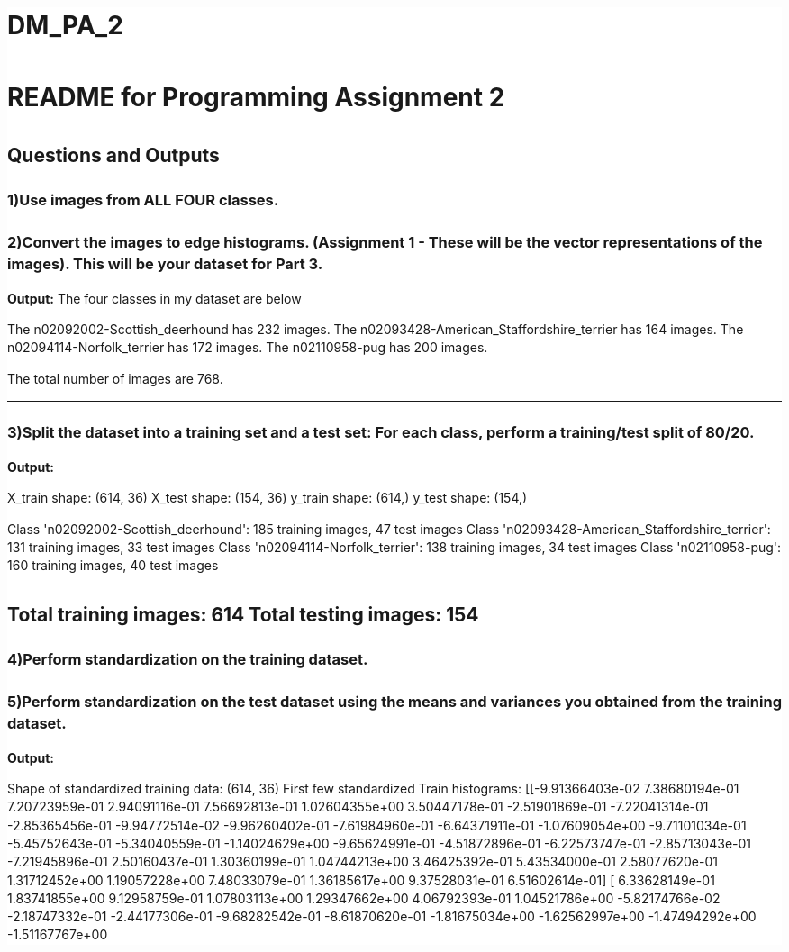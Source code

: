 # DM_PA_2
# README for Programming Assignment 2

## Questions and Outputs

### 1)Use images from ALL FOUR classes.
### 2)Convert the images to edge histograms. (Assignment 1 - These will be the vector representations of the images). This will be your dataset for Part 3.

**Output:**
The four classes in my dataset are below

The n02092002-Scottish_deerhound has 232 images.
The n02093428-American_Staffordshire_terrier has 164 images.
The n02094114-Norfolk_terrier has 172 images.
The n02110958-pug has 200 images.

The total number of images are 768.

---

### 3)Split the dataset into a training set and a test set: For each class, perform a training/test split of 80/20.   

**Output:**

X_train shape: (614, 36)
X_test shape: (154, 36)
y_train shape: (614,)
y_test shape: (154,)

Class 'n02092002-Scottish_deerhound': 185 training images, 47 test images
Class 'n02093428-American_Staffordshire_terrier': 131 training images, 33 test images
Class 'n02094114-Norfolk_terrier': 138 training images, 34 test images
Class 'n02110958-pug': 160 training images, 40 test images

Total training images: 614
Total testing images: 154
---

### 4)Perform standardization on the training dataset.
### 5)Perform standardization on the test dataset using the means and variances you obtained from the training dataset.

**Output:**

Shape of standardized training data: (614, 36)
First few standardized Train histograms:
 [[-9.91366403e-02  7.38680194e-01  7.20723959e-01  2.94091116e-01
   7.56692813e-01  1.02604355e+00  3.50447178e-01 -2.51901869e-01
  -7.22041314e-01 -2.85365456e-01 -9.94772514e-02 -9.96260402e-01
  -7.61984960e-01 -6.64371911e-01 -1.07609054e+00 -9.71101034e-01
  -5.45752643e-01 -5.34040559e-01 -1.14024629e+00 -9.65624991e-01
  -4.51872896e-01 -6.22573747e-01 -2.85713043e-01 -7.21945896e-01
   2.50160437e-01  1.30360199e-01  1.04744213e+00  3.46425392e-01
   5.43534000e-01  2.58077620e-01  1.31712452e+00  1.19057228e+00
   7.48033079e-01  1.36185617e+00  9.37528031e-01  6.51602614e-01]
 [ 6.33628149e-01  1.83741855e+00  9.12958759e-01  1.07803113e+00
   1.29347662e+00  4.06792393e-01  1.04521786e+00 -5.82174766e-02
  -2.18747332e-01 -2.44177306e-01 -9.68282542e-01 -8.61870620e-01
  -1.81675034e+00 -1.62562997e+00 -1.47494292e+00 -1.51167767e+00